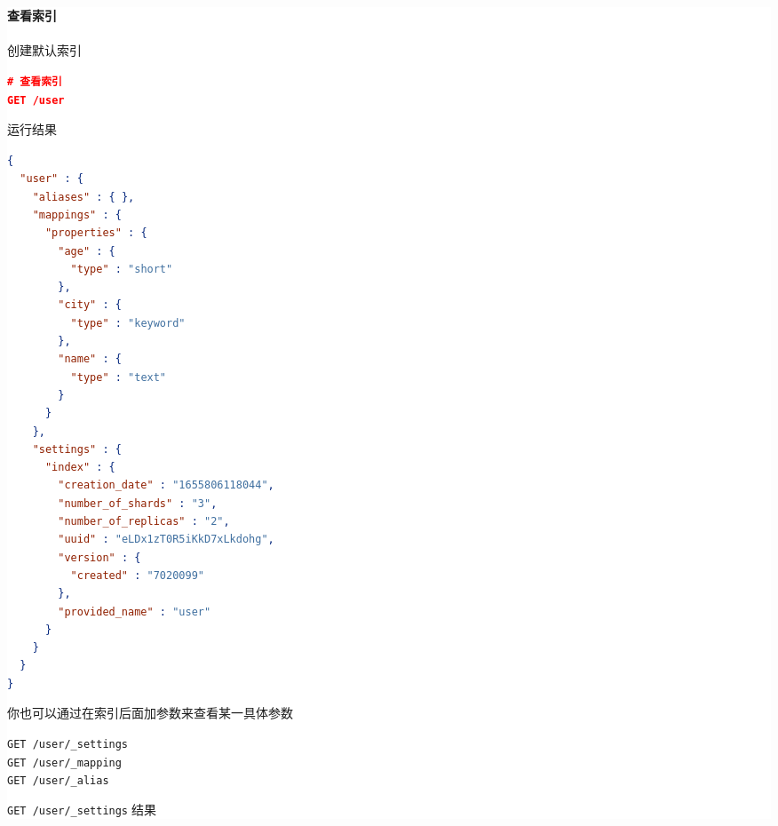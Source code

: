 #### 查看索引

创建默认索引

```json
# 查看索引
GET /user
```

运行结果

~~~~json
{
  "user" : {
    "aliases" : { },
    "mappings" : {
      "properties" : {
        "age" : {
          "type" : "short"
        },
        "city" : {
          "type" : "keyword"
        },
        "name" : {
          "type" : "text"
        }
      }
    },
    "settings" : {
      "index" : {
        "creation_date" : "1655806118044",
        "number_of_shards" : "3",
        "number_of_replicas" : "2",
        "uuid" : "eLDx1zT0R5iKkD7xLkdohg",
        "version" : {
          "created" : "7020099"
        },
        "provided_name" : "user"
      }
    }
  }
}

~~~~

你也可以通过在索引后面加参数来查看某一具体参数

~~~~shelL
GET /user/_settings
GET /user/_mapping
GET /user/_alias
~~~~

`GET /user/_settings` 结果
